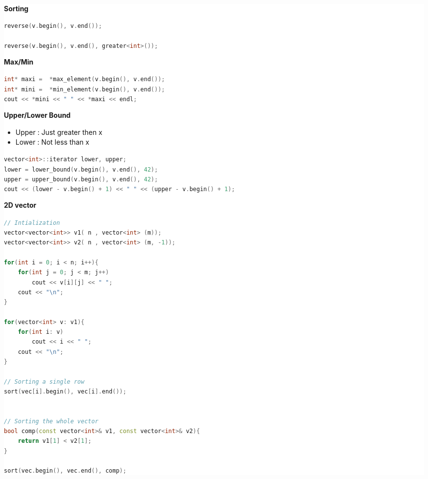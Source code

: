 **Sorting**

```cpp
reverse(v.begin(), v.end());

reverse(v.begin(), v.end(), greater<int>());
```

**Max/Min**

```cpp
int* maxi =  *max_element(v.begin(), v.end());
int* mini =  *min_element(v.begin(), v.end());
cout << *mini << " " << *maxi << endl;
```

**Upper/Lower Bound**

- Upper : Just greater then x
- Lower : Not less than x

```cpp
vector<int>::iterator lower, upper;
lower = lower_bound(v.begin(), v.end(), 42);
upper = upper_bound(v.begin(), v.end(), 42);
cout << (lower - v.begin() + 1) << " " << (upper - v.begin() + 1);
```

**2D vector**

```cpp
// Intialization
vector<vector<int>> v1( n , vector<int> (m));
vector<vector<int>> v2( n , vector<int> (m, -1));

for(int i = 0; i < n; i++){
    for(int j = 0; j < m; j++)
        cout << v[i][j] << " ";
    cout << "\n";
}

for(vector<int> v: v1){
    for(int i: v)
        cout << i << " ";
    cout << "\n";
}

// Sorting a single row
sort(vec[i].begin(), vec[i].end());


// Sorting the whole vector
bool comp(const vector<int>& v1, const vector<int>& v2){
    return v1[1] < v2[1];
}

sort(vec.begin(), vec.end(), comp);
```
